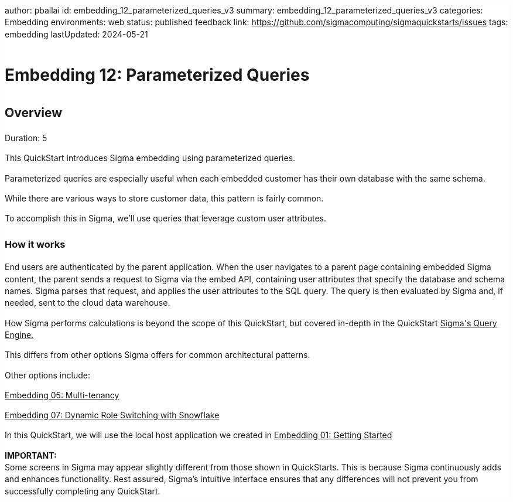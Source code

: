 author: pballai
id: embedding_12_parameterized_queries_v3
summary: embedding_12_parameterized_queries_v3
categories: Embedding
environments: web
status: published
feedback link: https://github.com/sigmacomputing/sigmaquickstarts/issues
tags: embedding
lastUpdated: 2024-05-21

# Embedding 12: Parameterized Queries

## Overview
Duration: 5 

This QuickStart introduces Sigma embedding using parameterized queries.

Parameterized queries are especially useful when each embedded customer has their own database with the same schema.

While there are various ways to store customer data, this pattern is fairly common.

To accomplish this in Sigma, we’ll use queries that leverage custom user attributes.

### How it works
End users are authenticated by the parent application. When the user navigates to a parent page containing embedded Sigma content, the parent sends a request to Sigma via the embed API, containing user attributes that specify the database and schema names. Sigma parses that request, and applies the user attributes to the SQL query. The query is then evaluated by Sigma and, if needed, sent to the cloud data warehouse.

How Sigma performs calculations is beyond the scope of this QuickStart, but covered in-depth in the QuickStart [Sigma's Query Engine.](https://quickstarts.sigmacomputing.com/guide/developers_sigma_calculations/index.html?index=..%2F..index#0)

This differs from other options Sigma offers for common architectural patterns.

Other options include:

[Embedding 05: Multi-tenancy]()

[Embedding 07: Dynamic Role Switching with Snowflake]()

In this QuickStart, we will use the local host application we created in [Embedding 01: Getting Started](https://quickstarts.sigmacomputing.com/guide/embedding_03_secure_access/index.html?index=..%2F..index#0)

<aside class="positive">
<strong>IMPORTANT:</strong><br> Some screens in Sigma may appear slightly different from those shown in QuickStarts. This is because Sigma continuously adds and enhances functionality. Rest assured, Sigma’s intuitive interface ensures that any differences will not prevent you from successfully completing any QuickStart.
</aside>
